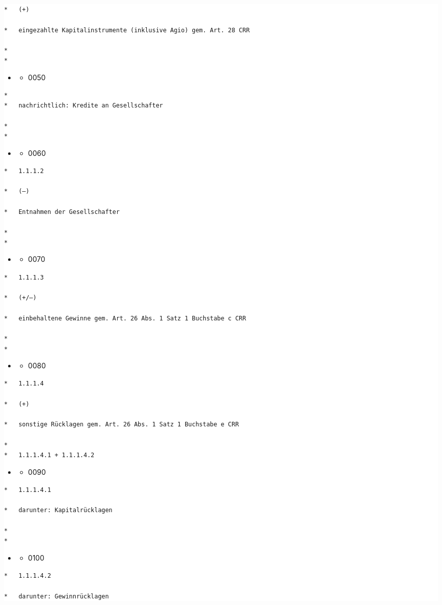     *   (+)

    *   eingezahlte Kapitalinstrumente (inklusive Agio) gem. Art. 28 CRR

    *
    *

*    *   0050

    *
    *   nachrichtlich: Kredite an Gesellschafter

    *
    *

*    *   0060

    *   1.1.1.2

    *   (–)

    *   Entnahmen der Gesellschafter

    *
    *

*    *   0070

    *   1.1.1.3

    *   (+/–)

    *   einbehaltene Gewinne gem. Art. 26 Abs. 1 Satz 1 Buchstabe c CRR

    *
    *

*    *   0080

    *   1.1.1.4

    *   (+)

    *   sonstige Rücklagen gem. Art. 26 Abs. 1 Satz 1 Buchstabe e CRR

    *
    *   1.1.1.4.1 + 1.1.1.4.2


*    *   0090

    *   1.1.1.4.1

    *   darunter: Kapitalrücklagen

    *
    *

*    *   0100

    *   1.1.1.4.2

    *   darunter: Gewinnrücklagen
